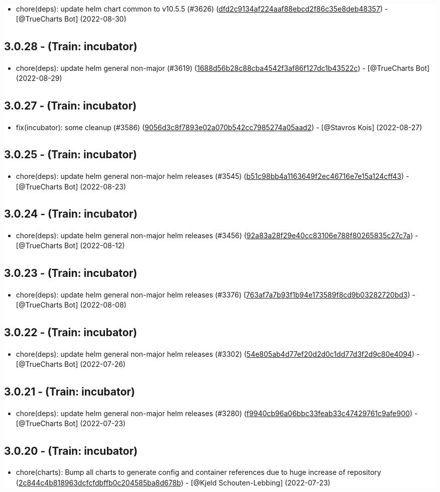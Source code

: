 - chore(deps): update helm chart common to v10.5.5 (#3626) ([dfd2c9134af224aaf88ebcd2f86c35e8deb48357](https://github.com/truecharts/charts/commit/dfd2c9134af224aaf88ebcd2f86c35e8deb48357)) - [@TrueCharts Bot] (2022-08-30)

## 3.0.28 - (Train: incubator)

- chore(deps): update helm general non-major (#3619) ([1688d56b28c88cba4542f3af86f127dc1b43522c](https://github.com/truecharts/charts/commit/1688d56b28c88cba4542f3af86f127dc1b43522c)) - [@TrueCharts Bot] (2022-08-29)

## 3.0.27 - (Train: incubator)

- fix(incubator): some cleanup (#3586) ([9056d3c8f7893e02a070b542cc7985274a05aad2](https://github.com/truecharts/charts/commit/9056d3c8f7893e02a070b542cc7985274a05aad2)) - [@Stavros Kois] (2022-08-27)

## 3.0.25 - (Train: incubator)

- chore(deps): update helm general non-major helm releases (#3545) ([b51c98bb4a1163649f2ec46716e7e15a124cff43](https://github.com/truecharts/charts/commit/b51c98bb4a1163649f2ec46716e7e15a124cff43)) - [@TrueCharts Bot] (2022-08-23)

## 3.0.24 - (Train: incubator)

- chore(deps): update helm general non-major helm releases (#3456) ([92a83a28f29e40cc83106e788f80265835c27c7a](https://github.com/truecharts/charts/commit/92a83a28f29e40cc83106e788f80265835c27c7a)) - [@TrueCharts Bot] (2022-08-12)

## 3.0.23 - (Train: incubator)

- chore(deps): update helm general non-major helm releases (#3376) ([763af7a7b93f1b94e173589f8cd9b03282720bd3](https://github.com/truecharts/charts/commit/763af7a7b93f1b94e173589f8cd9b03282720bd3)) - [@TrueCharts Bot] (2022-08-08)

## 3.0.22 - (Train: incubator)

- chore(deps): update helm general non-major helm releases (#3302) ([54e805ab4d77ef20d2d0c1dd77d3f2d9c80e4094](https://github.com/truecharts/charts/commit/54e805ab4d77ef20d2d0c1dd77d3f2d9c80e4094)) - [@TrueCharts Bot] (2022-07-26)

## 3.0.21 - (Train: incubator)

- chore(deps): update helm general non-major helm releases (#3280) ([f9940cb96a06bbc33feab33c47429761c9afe900](https://github.com/truecharts/charts/commit/f9940cb96a06bbc33feab33c47429761c9afe900)) - [@TrueCharts Bot] (2022-07-23)

## 3.0.20 - (Train: incubator)

- chore(charts): Bump all charts to generate config and container references due to huge increase of repository ([2c844c4b818963dcfcfdbffb0c204585ba8d678b](https://github.com/truecharts/charts/commit/2c844c4b818963dcfcfdbffb0c204585ba8d678b)) - [@Kjeld Schouten-Lebbing] (2022-07-23)
